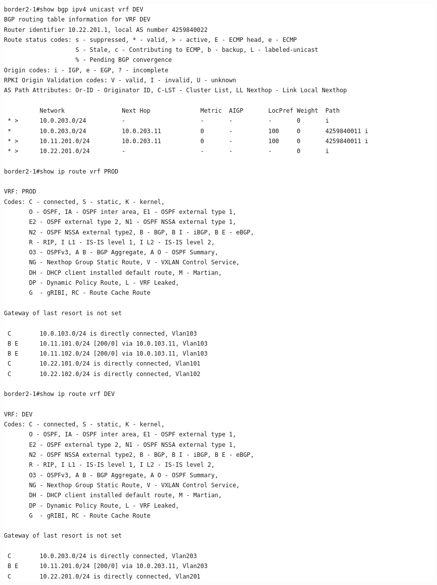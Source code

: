 ```
border2-1#show bgp ipv4 unicast vrf DEV
BGP routing table information for VRF DEV
Router identifier 10.22.201.1, local AS number 4259840022
Route status codes: s - suppressed, * - valid, > - active, E - ECMP head, e - ECMP
                    S - Stale, c - Contributing to ECMP, b - backup, L - labeled-unicast
                    % - Pending BGP convergence
Origin codes: i - IGP, e - EGP, ? - incomplete
RPKI Origin Validation codes: V - valid, I - invalid, U - unknown
AS Path Attributes: Or-ID - Originator ID, C-LST - Cluster List, LL Nexthop - Link Local Nexthop

          Network                Next Hop              Metric  AIGP       LocPref Weight  Path
 * >      10.0.203.0/24          -                     -       -          -       0       i
 *        10.0.203.0/24          10.0.203.11           0       -          100     0       4259840011 i
 * >      10.11.201.0/24         10.0.203.11           0       -          100     0       4259840011 i
 * >      10.22.201.0/24         -                     -       -          -       0       i

border2-1#show ip route vrf PROD

VRF: PROD
Codes: C - connected, S - static, K - kernel, 
       O - OSPF, IA - OSPF inter area, E1 - OSPF external type 1,
       E2 - OSPF external type 2, N1 - OSPF NSSA external type 1,
       N2 - OSPF NSSA external type2, B - BGP, B I - iBGP, B E - eBGP,
       R - RIP, I L1 - IS-IS level 1, I L2 - IS-IS level 2,
       O3 - OSPFv3, A B - BGP Aggregate, A O - OSPF Summary,
       NG - Nexthop Group Static Route, V - VXLAN Control Service,
       DH - DHCP client installed default route, M - Martian,
       DP - Dynamic Policy Route, L - VRF Leaked,
       G  - gRIBI, RC - Route Cache Route

Gateway of last resort is not set

 C        10.0.103.0/24 is directly connected, Vlan103
 B E      10.11.101.0/24 [200/0] via 10.0.103.11, Vlan103
 B E      10.11.102.0/24 [200/0] via 10.0.103.11, Vlan103
 C        10.22.101.0/24 is directly connected, Vlan101
 C        10.22.102.0/24 is directly connected, Vlan102

border2-1#show ip route vrf DEV

VRF: DEV
Codes: C - connected, S - static, K - kernel, 
       O - OSPF, IA - OSPF inter area, E1 - OSPF external type 1,
       E2 - OSPF external type 2, N1 - OSPF NSSA external type 1,
       N2 - OSPF NSSA external type2, B - BGP, B I - iBGP, B E - eBGP,
       R - RIP, I L1 - IS-IS level 1, I L2 - IS-IS level 2,
       O3 - OSPFv3, A B - BGP Aggregate, A O - OSPF Summary,
       NG - Nexthop Group Static Route, V - VXLAN Control Service,
       DH - DHCP client installed default route, M - Martian,
       DP - Dynamic Policy Route, L - VRF Leaked,
       G  - gRIBI, RC - Route Cache Route

Gateway of last resort is not set

 C        10.0.203.0/24 is directly connected, Vlan203
 B E      10.11.201.0/24 [200/0] via 10.0.203.11, Vlan203
 C        10.22.201.0/24 is directly connected, Vlan201
```
